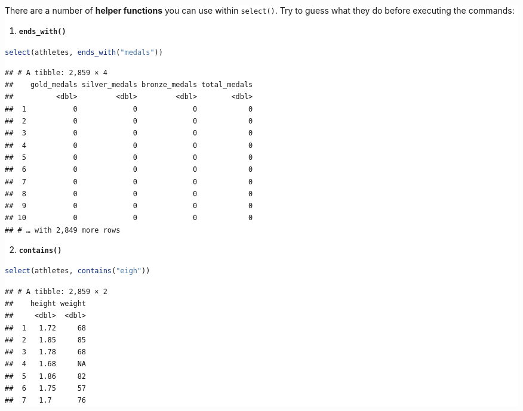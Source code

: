 There are a number of **helper functions** you can use within
`select()`. Try to guess what they do before executing the commands:

1.  **`ends_with()`**

``` r
select(athletes, ends_with("medals"))
```

    ## # A tibble: 2,859 × 4
    ##    gold_medals silver_medals bronze_medals total_medals
    ##          <dbl>         <dbl>         <dbl>        <dbl>
    ##  1           0             0             0            0
    ##  2           0             0             0            0
    ##  3           0             0             0            0
    ##  4           0             0             0            0
    ##  5           0             0             0            0
    ##  6           0             0             0            0
    ##  7           0             0             0            0
    ##  8           0             0             0            0
    ##  9           0             0             0            0
    ## 10           0             0             0            0
    ## # … with 2,849 more rows

2.  **`contains()`**

``` r
select(athletes, contains("eigh"))
```

    ## # A tibble: 2,859 × 2
    ##    height weight
    ##     <dbl>  <dbl>
    ##  1   1.72     68
    ##  2   1.85     85
    ##  3   1.78     68
    ##  4   1.68     NA
    ##  5   1.86     82
    ##  6   1.75     57
    ##  7   1.7      76